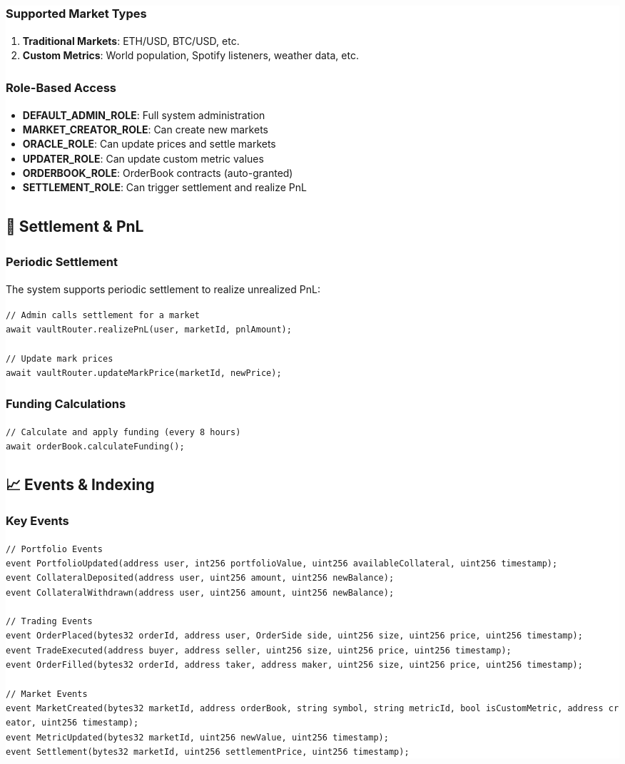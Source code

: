### Supported Market Types

1. **Traditional Markets**: ETH/USD, BTC/USD, etc.
2. **Custom Metrics**: World population, Spotify listeners, weather data, etc.

### Role-Based Access

- **DEFAULT_ADMIN_ROLE**: Full system administration
- **MARKET_CREATOR_ROLE**: Can create new markets
- **ORACLE_ROLE**: Can update prices and settle markets
- **UPDATER_ROLE**: Can update custom metric values
- **ORDERBOOK_ROLE**: OrderBook contracts (auto-granted)
- **SETTLEMENT_ROLE**: Can trigger settlement and realize PnL

## 🔄 Settlement & PnL

### Periodic Settlement

The system supports periodic settlement to realize unrealized PnL:

```solidity
// Admin calls settlement for a market
await vaultRouter.realizePnL(user, marketId, pnlAmount);

// Update mark prices
await vaultRouter.updateMarkPrice(marketId, newPrice);
```

### Funding Calculations

```solidity
// Calculate and apply funding (every 8 hours)
await orderBook.calculateFunding();
```

## 📈 Events & Indexing

### Key Events

```solidity
// Portfolio Events
event PortfolioUpdated(address user, int256 portfolioValue, uint256 availableCollateral, uint256 timestamp);
event CollateralDeposited(address user, uint256 amount, uint256 newBalance);
event CollateralWithdrawn(address user, uint256 amount, uint256 newBalance);

// Trading Events
event OrderPlaced(bytes32 orderId, address user, OrderSide side, uint256 size, uint256 price, uint256 timestamp);
event TradeExecuted(address buyer, address seller, uint256 size, uint256 price, uint256 timestamp);
event OrderFilled(bytes32 orderId, address taker, address maker, uint256 size, uint256 price, uint256 timestamp);

// Market Events
event MarketCreated(bytes32 marketId, address orderBook, string symbol, string metricId, bool isCustomMetric, address creator, uint256 timestamp);
event MetricUpdated(bytes32 marketId, uint256 newValue, uint256 timestamp);
event Settlement(bytes32 marketId, uint256 settlementPrice, uint256 timestamp);
```
